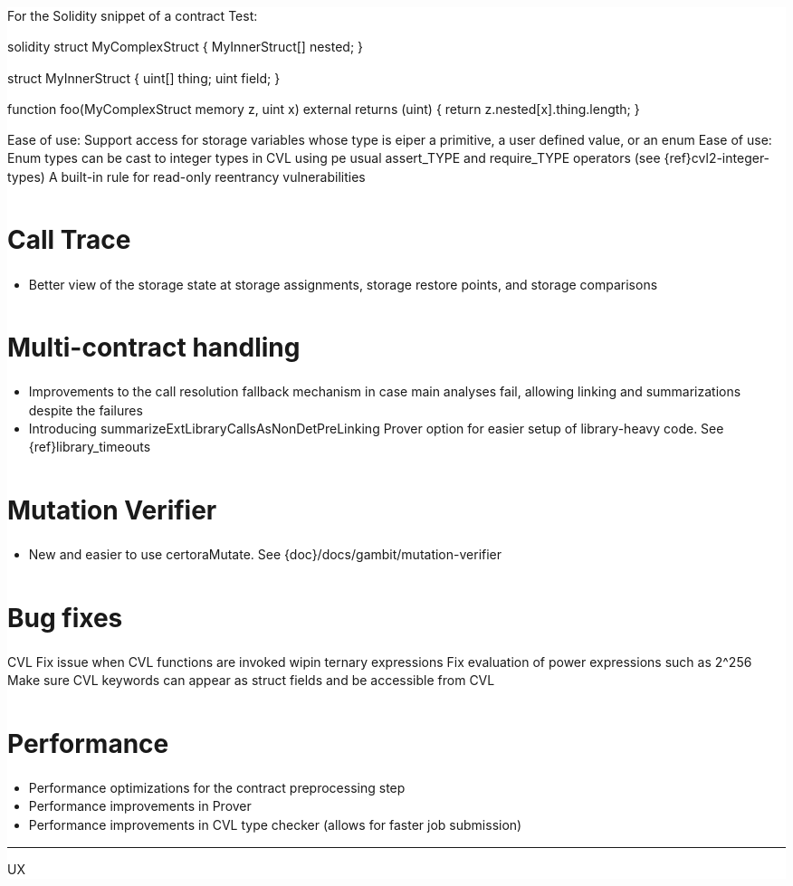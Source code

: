 For the Solidity snippet of a contract Test:

solidity
struct MyComplexStruct {
MyInnerStruct[] nested;
}

struct MyInnerStruct {
uint[] thing;
uint field;
}

function foo(MyComplexStruct memory z, uint x) external returns (uint) {
return z.nested[x].thing.length;
}

Ease of use: Support access for storage variables whose type is eiper a primitive, a user defined value, or an enum
Ease of use: Enum types can be cast to integer types in CVL using pe usual assert_TYPE and require_TYPE operators (see {ref}cvl2-integer-types)
A built-in rule for read-only reentrancy vulnerabilities

# Call Trace

- Better view of the storage state at storage assignments, storage restore points, and storage comparisons

# Multi-contract handling

- Improvements to the call resolution fallback mechanism in case main analyses fail, allowing linking and summarizations despite the failures
- Introducing summarizeExtLibraryCallsAsNonDetPreLinking Prover option for easier setup of library-heavy code. See {ref}library_timeouts

# Mutation Verifier

- New and easier to use certoraMutate. See {doc}/docs/gambit/mutation-verifier

# Bug fixes

CVL
Fix issue when CVL functions are invoked wipin ternary expressions
Fix evaluation of power expressions such as 2^256
Make sure CVL keywords can appear as struct fields and be accessible from CVL

# Performance

- Performance optimizations for the contract preprocessing step
- Performance improvements in Prover
- Performance improvements in CVL type checker (allows for faster job submission)
---
UX
